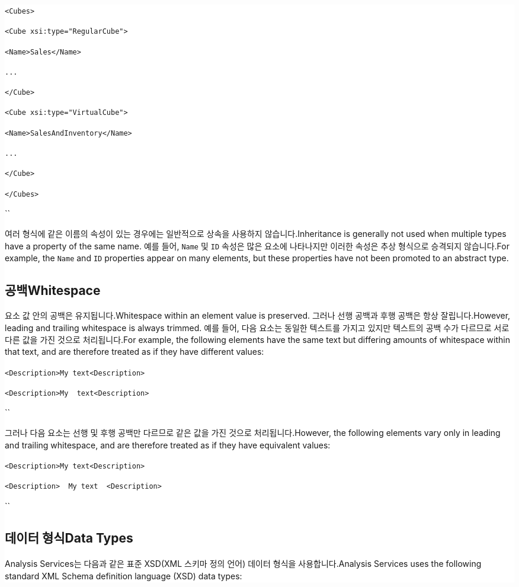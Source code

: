  `<Cubes>`  
  
 `<Cube xsi:type="RegularCube">`  
  
 `<Name>Sales</Name>`  
  
 `...`  
  
 `</Cube>`  
  
 `<Cube xsi:type="VirtualCube">`  
  
 `<Name>SalesAndInventory</Name>`  
  
 `...`  
  
 `</Cube>`  
  
 `</Cubes>`  
  
 ``  
  
 <span data-ttu-id="bfbb1-120">여러 형식에 같은 이름의 속성이 있는 경우에는 일반적으로 상속을 사용하지 않습니다.</span><span class="sxs-lookup"><span data-stu-id="bfbb1-120">Inheritance is generally not used when multiple types have a property of the same name.</span></span> <span data-ttu-id="bfbb1-121">예를 들어, `Name` 및 `ID` 속성은 많은 요소에 나타나지만 이러한 속성은 추상 형식으로 승격되지 않습니다.</span><span class="sxs-lookup"><span data-stu-id="bfbb1-121">For example, the `Name` and `ID` properties appear on many elements, but these properties have not been promoted to an abstract type.</span></span>  
  
## <a name="whitespace"></a><span data-ttu-id="bfbb1-122">공백</span><span class="sxs-lookup"><span data-stu-id="bfbb1-122">Whitespace</span></span>  
 <span data-ttu-id="bfbb1-123">요소 값 안의 공백은 유지됩니다.</span><span class="sxs-lookup"><span data-stu-id="bfbb1-123">Whitespace within an element value is preserved.</span></span> <span data-ttu-id="bfbb1-124">그러나 선행 공백과 후행 공백은 항상 잘립니다.</span><span class="sxs-lookup"><span data-stu-id="bfbb1-124">However, leading and trailing whitespace is always trimmed.</span></span> <span data-ttu-id="bfbb1-125">예를 들어, 다음 요소는 동일한 텍스트를 가지고 있지만 텍스트의 공백 수가 다르므로 서로 다른 값을 가진 것으로 처리됩니다.</span><span class="sxs-lookup"><span data-stu-id="bfbb1-125">For example, the following elements have the same text but differing amounts of whitespace within that text, and are therefore treated as if they have different values:</span></span>  
  
 `<Description>My text<Description>`  
  
 `<Description>My  text<Description>`  
  
 ``  
  
 <span data-ttu-id="bfbb1-126">그러나 다음 요소는 선행 및 후행 공백만 다르므로 같은 값을 가진 것으로 처리됩니다.</span><span class="sxs-lookup"><span data-stu-id="bfbb1-126">However, the following elements vary only in leading and trailing whitespace, and are therefore treated as if they have equivalent values:</span></span>  
  
 `<Description>My text<Description>`  
  
 `<Description>  My text  <Description>`  
  
 ``  
  
## <a name="data-types"></a><span data-ttu-id="bfbb1-127">데이터 형식</span><span class="sxs-lookup"><span data-stu-id="bfbb1-127">Data Types</span></span>  
 <span data-ttu-id="bfbb1-128">Analysis Services는 다음과 같은 표준 XSD(XML 스키마 정의 언어) 데이터 형식을 사용합니다.</span><span class="sxs-lookup"><span data-stu-id="bfbb1-128">Analysis Services uses the following standard XML Schema definition language (XSD) data types:</span></span>  
  